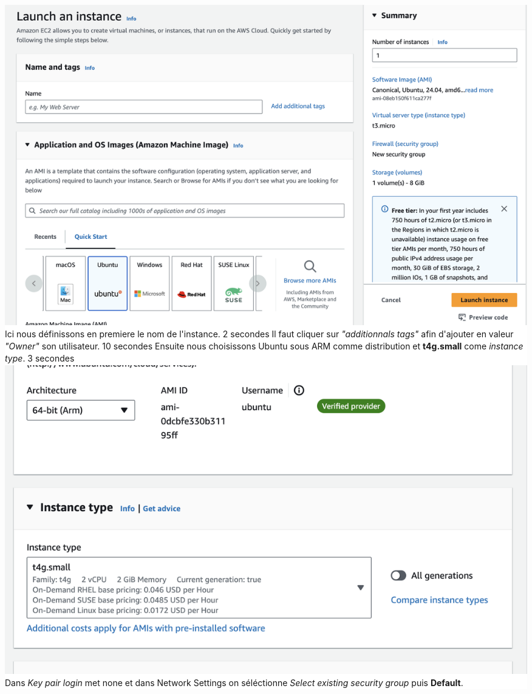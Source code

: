 ![oui](./template.png)
Ici nous définissons en premiere le nom de l'instance. 2 secondes
Il faut cliquer sur *"additionnals tags"* afin d'ajouter en valeur *"Owner"* son utilisateur. 10 secondes
Ensuite nous choisissons Ubuntu sous ARM comme distribution et **t4g.small** come *instance type*. 3 secondes
![oui](./2.png)
Dans *Key pair login* met none
et dans Network Settings on séléctionne *Select existing security group* puis **Default**.